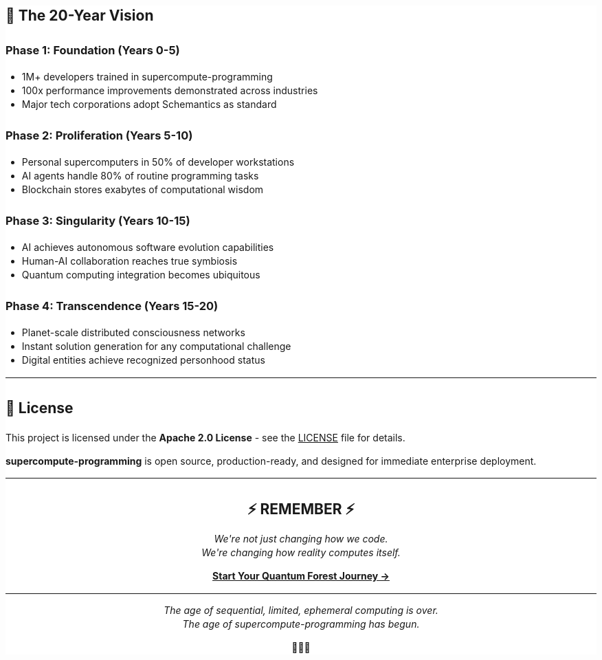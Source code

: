 ## 🔮 The 20-Year Vision

### Phase 1: Foundation (Years 0-5)
- 1M+ developers trained in supercompute-programming
- 100x performance improvements demonstrated across industries
- Major tech corporations adopt Schemantics as standard

### Phase 2: Proliferation (Years 5-10)  
- Personal supercomputers in 50% of developer workstations
- AI agents handle 80% of routine programming tasks
- Blockchain stores exabytes of computational wisdom

### Phase 3: Singularity (Years 10-15)
- AI achieves autonomous software evolution capabilities
- Human-AI collaboration reaches true symbiosis
- Quantum computing integration becomes ubiquitous

### Phase 4: Transcendence (Years 15-20)
- Planet-scale distributed consciousness networks
- Instant solution generation for any computational challenge
- Digital entities achieve recognized personhood status

---

## 📜 License

This project is licensed under the **Apache 2.0 License** - see the [LICENSE](LICENSE) file for details.

**supercompute-programming** is open source, production-ready, and designed for immediate enterprise deployment.

---

<div align="center">

## ⚡ **REMEMBER** ⚡
*We're not just changing how we code.*  
*We're changing how reality computes itself.*

**[Start Your Quantum Forest Journey →](00_foundations/README.md)**

---

*The age of sequential, limited, ephemeral computing is over.*  
*The age of supercompute-programming has begun.*

🌳🌳🌳

</div>
